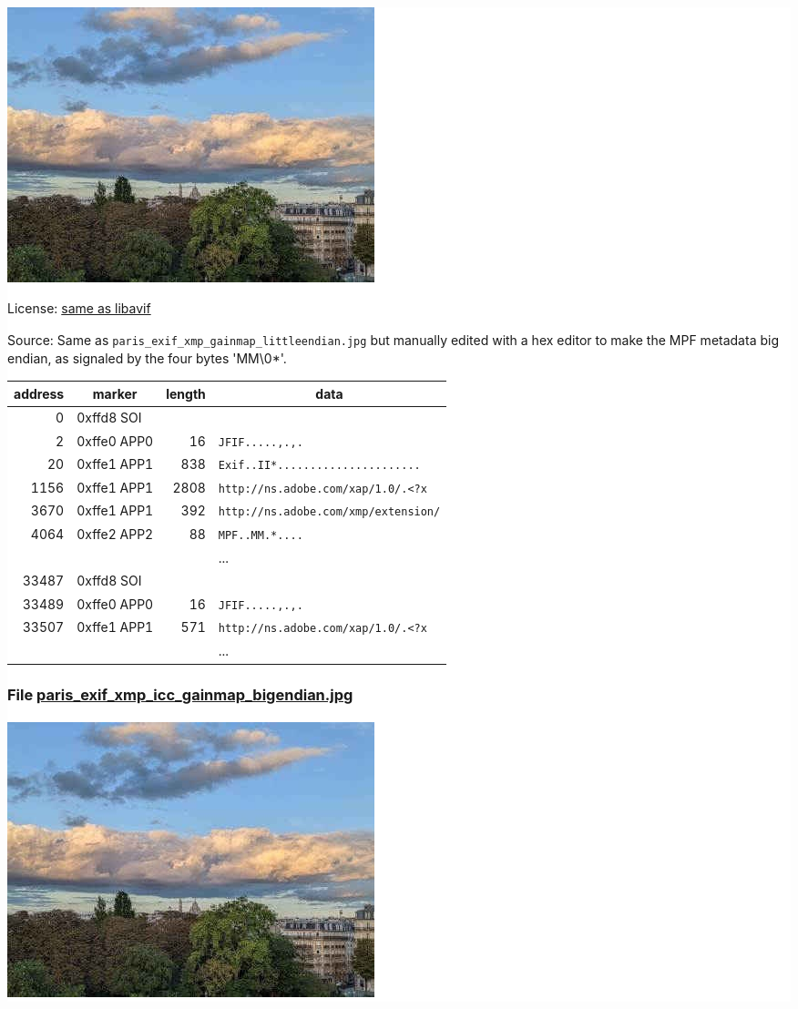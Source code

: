 ![](paris_exif_xmp_gainmap_bigendian.jpg)

License: [same as libavif](https://github.com/AOMediaCodec/libavif/blob/main/LICENSE)

Source: Same as `paris_exif_xmp_gainmap_littleendian.jpg` but manually edited with
a hex editor to make the MPF metadata big endian, as signaled by the four bytes
'MM\0*'.

| address | marker      | length | data                                         |
|--------:|-------------|-------:|----------------------------------------------|
|       0 | 0xffd8 SOI  |        |                                              |
|       2 | 0xffe0 APP0 |     16 | `JFIF.....,.,.`                              |
|      20 | 0xffe1 APP1 |    838 | `Exif..II*......................`            |
|    1156 | 0xffe1 APP1 |   2808 | `http://ns.adobe.com/xap/1.0/.<?x`           |
|    3670 | 0xffe1 APP1 |    392 | `http://ns.adobe.com/xmp/extension/`         |
|    4064 | 0xffe2 APP2 |     88 | `MPF..MM.*....                   `           |
|         |             |        | ...                                          |
|   33487 | 0xffd8 SOI  |        |                                              |
|   33489 | 0xffe0 APP0 |     16 | `JFIF.....,.,.`                              |
|   33507 | 0xffe1 APP1 |    571 | `http://ns.adobe.com/xap/1.0/.<?x`           |
|         |             |        | ...                                          |

### File [paris_exif_xmp_icc_gainmap_bigendian.jpg](paris_exif_xmp_icc_gainmap_bigendian.jpg)

![](paris_exif_xmp_icc_gainmap_bigendian.jpg)